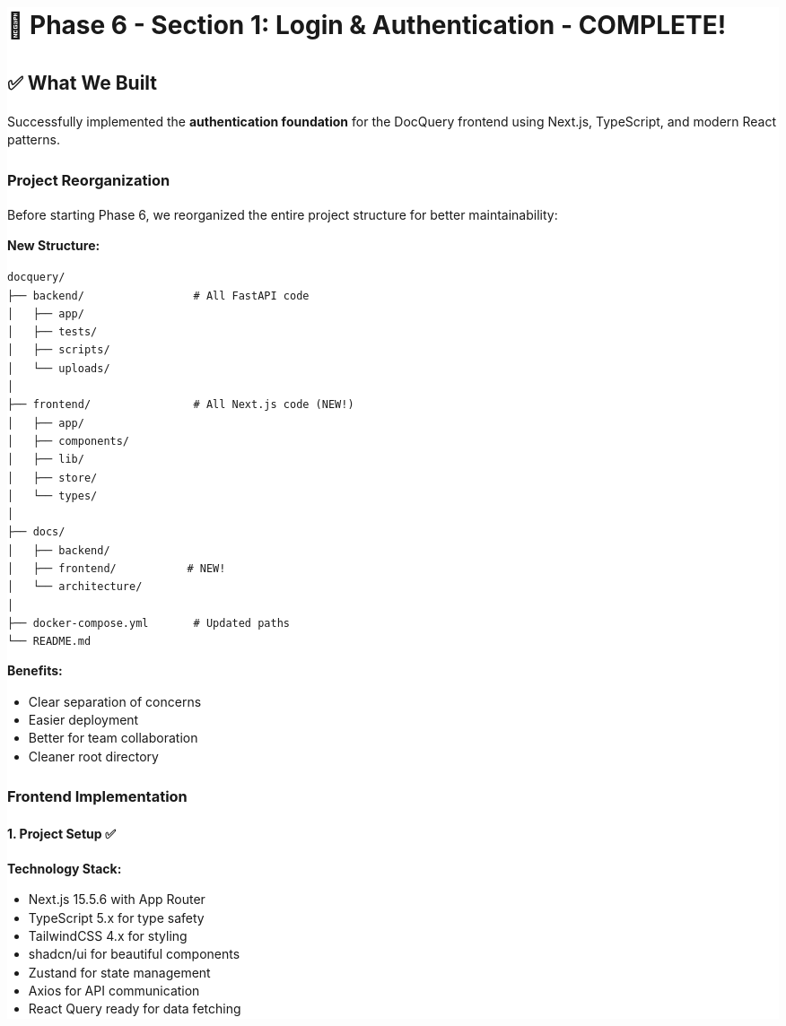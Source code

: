 # 🎉 Phase 6 - Section 1: Login & Authentication - COMPLETE!

## ✅ What We Built

Successfully implemented the **authentication foundation** for the DocQuery frontend using Next.js, TypeScript, and modern React patterns.

### Project Reorganization

Before starting Phase 6, we reorganized the entire project structure for better maintainability:

**New Structure:**
```
docquery/
├── backend/                 # All FastAPI code
│   ├── app/
│   ├── tests/
│   ├── scripts/
│   └── uploads/
│
├── frontend/                # All Next.js code (NEW!)
│   ├── app/
│   ├── components/
│   ├── lib/
│   ├── store/
│   └── types/
│
├── docs/
│   ├── backend/
│   ├── frontend/           # NEW!
│   └── architecture/
│
├── docker-compose.yml       # Updated paths
└── README.md
```

**Benefits:**
- Clear separation of concerns
- Easier deployment
- Better for team collaboration
- Cleaner root directory

### Frontend Implementation

#### 1. Project Setup ✅

**Technology Stack:**
- Next.js 15.5.6 with App Router
- TypeScript 5.x for type safety
- TailwindCSS 4.x for styling
- shadcn/ui for beautiful components
- Zustand for state management
- Axios for API communication
- React Query ready for data fetching
